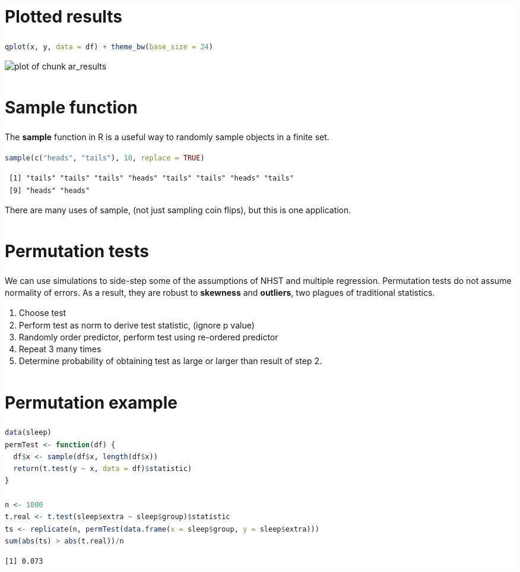 
Plotted results
========================================================


```r
qplot(x, y, data = df) + theme_bw(base_size = 24)
```

<img src="Lecture07-figure/ar_results.png" title="plot of chunk ar_results" alt="plot of chunk ar_results" style="display: block; margin: auto;" />


Sample function
========================================================

The **sample** function in R is a useful way to randomly sample objects in a finite set.


```r
sample(c("heads", "tails"), 10, replace = TRUE)
```

```
 [1] "tails" "tails" "tails" "heads" "tails" "tails" "heads" "tails"
 [9] "heads" "heads"
```


There are many uses of sample, (not just sampling coin flips), but this is one application.

Permutation tests
========================================================

We can use simulations to side-step some of the assumptions of NHST and multiple regression. Permutation tests do not assume normality of errors. As a result, they are robust to **skewness** and **outliers**, two plagues of traditional statistics.

1. Choose test
2. Perform test as norm to derive test statistic, (ignore p value)
3. Randomly order predictor, perform test using re-ordered predictor
4. Repeat 3 many times
5. Determine probability of obtaining test as large or larger than result of step 2.

Permutation example
========================================================


```r
data(sleep)
permTest <- function(df) {
  df$x <- sample(df$x, length(df$x))
  return(t.test(y ~ x, data = df)$statistic)
}

n <- 1000
t.real <- t.test(sleep$extra ~ sleep$group)$statistic
ts <- replicate(n, permTest(data.frame(x = sleep$group, y = sleep$extra)))
sum(abs(ts) > abs(t.real))/n
```

```
[1] 0.073
```

